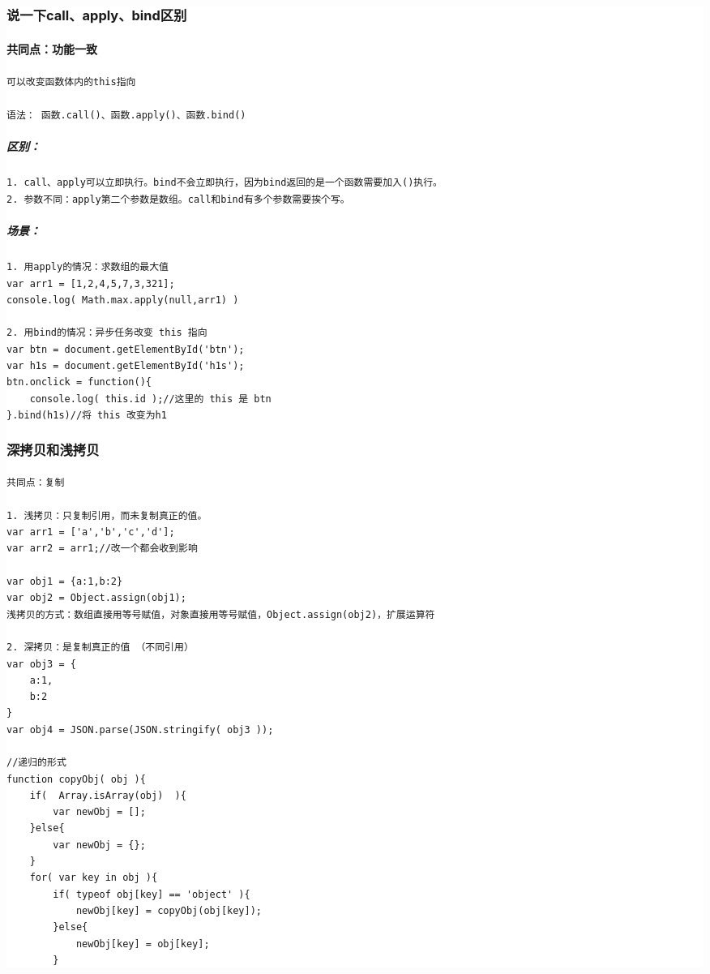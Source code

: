 

### 说一下call、apply、bind区别

#### 共同点：功能一致

```
可以改变函数体内的this指向

语法： 函数.call()、函数.apply()、函数.bind()
```

##### 区别：

```
1. call、apply可以立即执行。bind不会立即执行，因为bind返回的是一个函数需要加入()执行。
2. 参数不同：apply第二个参数是数组。call和bind有多个参数需要挨个写。
```

##### 场景：

```
1. 用apply的情况：求数组的最大值
var arr1 = [1,2,4,5,7,3,321];
console.log( Math.max.apply(null,arr1) )

2. 用bind的情况：异步任务改变 this 指向
var btn = document.getElementById('btn');
var h1s = document.getElementById('h1s');
btn.onclick = function(){
	console.log( this.id );//这里的 this 是 btn
}.bind(h1s)//将 this 改变为h1
```

### 深拷贝和浅拷贝

```
共同点：复制

1. 浅拷贝：只复制引用，而未复制真正的值。
var arr1 = ['a','b','c','d'];
var arr2 = arr1;//改一个都会收到影响

var obj1 = {a:1,b:2}
var obj2 = Object.assign(obj1);
浅拷贝的方式：数组直接用等号赋值，对象直接用等号赋值，Object.assign(obj2)，扩展运算符

2. 深拷贝：是复制真正的值 （不同引用）
var obj3 = {
	a:1,
	b:2
}
var obj4 = JSON.parse(JSON.stringify( obj3 ));

//递归的形式
function copyObj( obj ){
	if(  Array.isArray(obj)  ){
		var newObj = [];
	}else{
		var newObj = {};
	}
	for( var key in obj ){
		if( typeof obj[key] == 'object' ){
			newObj[key] = copyObj(obj[key]);
		}else{
			newObj[key] = obj[key];
		}
```